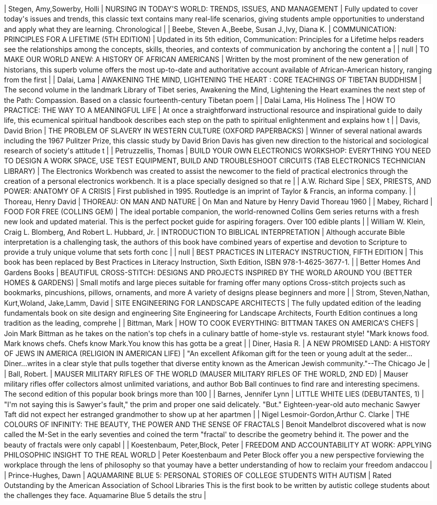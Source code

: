 | Stegen, Amy,Sowerby, Holli | NURSING IN TODAY'S WORLD: TRENDS, ISSUES, AND MANAGEMENT | Fully updated to cover today's issues and trends, this classic text contains many real-life scenarios, giving students ample opportunities to understand and apply what they are learning. Chronological |
| Beebe, Steven A.,Beebe, Susan J.,Ivy, Diana K. | COMMUNICATION: PRINCIPLES FOR A LIFETIME (5TH EDITION) |  Updated in its 5th edition, Communication: Principles for a Lifetime helps readers see the relationships among the concepts, skills, theories, and contexts of communication by anchoring the content a |
| null | TO MAKE OUR WORLD ANEW: A HISTORY OF AFRICAN AMERICANS | Written by the most prominent of the new generation of historians, this superb volume offers the most up-to-date and authoritative account available of African-American history, ranging from the first |
| Dalai, Lama | AWAKENING THE MIND, LIGHTENING THE HEART : CORE TEACHINGS OF TIBETAN BUDDHISM |  The second volume in the landmark Library of Tibet series, Awakening the Mind, Lightening the Heart examines the next step of the Path: Compassion. Based on a classic fourteenth-century Tibetan poem  |
| Dalai Lama, His Holiness The | HOW TO PRACTICE: THE WAY TO A MEANINGFUL LIFE | At once a straightforward instructional resource and inspirational guide to daily life, this ecumenical spiritual handbook describes each step on the path to spiritual enlightenment and explains how t |
| Davis, David Brion | THE PROBLEM OF SLAVERY IN WESTERN CULTURE (OXFORD PAPERBACKS) | Winner of several national awards including the 1967 Pulitzer Prize, this classic study by David Brion Davis has given new direction to the historical and sociological research of society's attitude t |
| Petruzzellis, Thomas | BUILD YOUR OWN ELECTRONICS WORKSHOP: EVERYTHING YOU NEED TO DESIGN A WORK SPACE, USE TEST EQUIPMENT, BUILD AND TROUBLESHOOT CIRCUITS (TAB ELECTRONICS TECHNICIAN LIBRARY) | The Electronics Workbench was created to assist the newcomer to the field of practical electronics through the creation of a personal electronics workbench. It is a place specially designed so that re |
| A.W. Richard Sipe | SEX, PRIESTS, AND POWER: ANATOMY OF A CRISIS | First published in 1995. Routledge is an imprint of Taylor & Francis, an informa company. |
| Thoreau, Henry David | THOREAU: ON MAN AND NATURE | On Man and Nature by Henry David Thoreau 1960 |
| Mabey, Richard | FOOD FOR FREE (COLLINS GEM) |  The ideal portable companion, the world-renowned Collins Gem series returns with a fresh new look and updated material.  This is the perfect pocket guide for aspiring foragers. Over 100 edible plants |
| William W. Klein, Craig L. Blomberg, And Robert L. Hubbard, Jr. | INTRODUCTION TO BIBLICAL INTERPRETATION |  Although accurate Bible interpretation is a challenging task, the authors of this book have combined years of expertise and devotion to Scripture to provide a truly unique volume that sets forth conc |
| null | BEST PRACTICES IN LITERACY INSTRUCTION, FIFTH EDITION | This book has been replaced by Best Practices in Literacy Instruction, Sixth Edition, ISBN 978-1-4625-3677-1.    |
| Better Homes And Gardens Books | BEAUTIFUL CROSS-STITCH: DESIGNS AND PROJECTS INSPIRED BY THE WORLD AROUND YOU (BETTER HOMES &AMP; GARDENS) | Small motifs and large pieces suitable for framing offer many options Cross-stitch projects such as bookmarks, pincushions, pillows, ornaments, and more  A variety of designs please beginners and more |
| Strom, Steven,Nathan, Kurt,Woland, Jake,Lamm, David | SITE ENGINEERING FOR LANDSCAPE ARCHITECTS | The fully updated edition of the leading fundamentals book on site design and engineering  Site Engineering for Landscape Architects, Fourth Edition continues a long tradition as the leading, comprehe |
| Bittman, Mark | HOW TO COOK EVERYTHING: BITTMAN TAKES ON AMERICA'S CHEFS | Join Mark Bittman as he takes on the nation's top chefs in a culinary battle of home-style vs. restaurant style!  "Mark knows food. Mark knows chefs. Chefs know Mark.You know this has gotta be a great |
| Diner, Hasia R. | A NEW PROMISED LAND: A HISTORY OF JEWS IN AMERICA (RELIGION IN AMERICAN LIFE) | "An excellent Afikoman gift for the teen or young adult at the seder... Diner...writes in a clear style that pulls together that diverse entity known as the American Jewish community."--The Chicago Je |
| Ball, Robert. | MAUSER MILITARY RIFLES OF THE WORLD (MAUSER MILITARY RIFLES OF THE WORLD, 2ND ED) | Mauser military rifles offer collectors almost unlimited variations, and author Bob Ball continues to find rare and interesting specimens. The second edition of this popular book brings more than 100  |
| Barnes, Jennifer Lynn | LITTLE WHITE LIES (DEBUTANTES, 1) | "I'm not saying this is Sawyer's fault," the prim and proper one said delicately. "But." Eighteen-year-old auto mechanic Sawyer Taft did not expect her estranged grandmother to show up at her apartmen |
| Nigel Lesmoir-Gordon,Arthur C. Clarke | THE COLOURS OF INFINITY: THE BEAUTY, THE POWER AND THE SENSE OF FRACTALS | Benoit Mandelbrot discovered what is now called the M-Set in the early seventies and coined the term "fractal' to describe the geometry behind it. The power and the beauty of fractals were only capabl |
| Koestenbaum, Peter,Block, Peter | FREEDOM AND ACCOUNTABILITY AT WORK: APPLYING PHILOSOPHIC INSIGHT TO THE REAL WORLD | Peter Koestenbaum and Peter Block offer you a new perspective forviewing the workplace through the lens of philosophy so that youmay have a better understanding of how to reclaim your freedom andaccou |
| Prince-Hughes, Dawn | AQUAMARINE BLUE 5: PERSONAL STORIES OF COLLEGE STUDENTS WITH AUTISM |  Rated Outstanding by the American Association of School Libraries  This is the first book to be written by autistic college students about the challenges they face. Aquamarine Blue 5 details the stru |